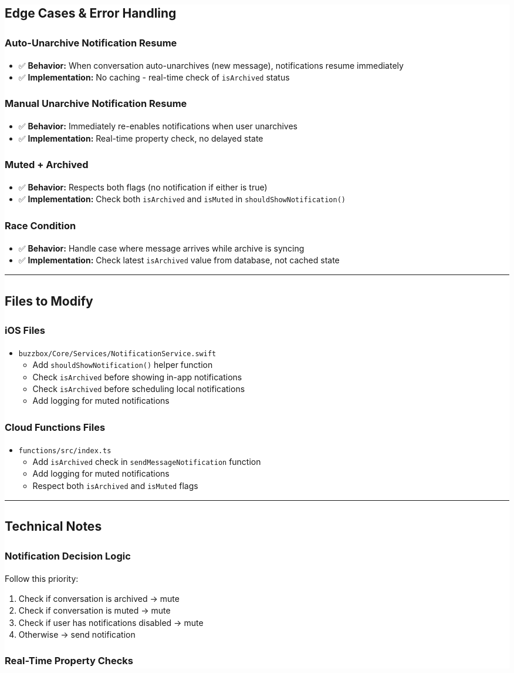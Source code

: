 
## Edge Cases & Error Handling

### Auto-Unarchive Notification Resume
- ✅ **Behavior:** When conversation auto-unarchives (new message), notifications resume immediately
- ✅ **Implementation:** No caching - real-time check of `isArchived` status

### Manual Unarchive Notification Resume
- ✅ **Behavior:** Immediately re-enables notifications when user unarchives
- ✅ **Implementation:** Real-time property check, no delayed state

### Muted + Archived
- ✅ **Behavior:** Respects both flags (no notification if either is true)
- ✅ **Implementation:** Check both `isArchived` and `isMuted` in `shouldShowNotification()`

### Race Condition
- ✅ **Behavior:** Handle case where message arrives while archive is syncing
- ✅ **Implementation:** Check latest `isArchived` value from database, not cached state

---

## Files to Modify

### iOS Files
- `buzzbox/Core/Services/NotificationService.swift`
  - Add `shouldShowNotification()` helper function
  - Check `isArchived` before showing in-app notifications
  - Check `isArchived` before scheduling local notifications
  - Add logging for muted notifications

### Cloud Functions Files
- `functions/src/index.ts`
  - Add `isArchived` check in `sendMessageNotification` function
  - Add logging for muted notifications
  - Respect both `isArchived` and `isMuted` flags

---

## Technical Notes

### Notification Decision Logic

Follow this priority:
1. Check if conversation is archived → mute
2. Check if conversation is muted → mute
3. Check if user has notifications disabled → mute
4. Otherwise → send notification

### Real-Time Property Checks

